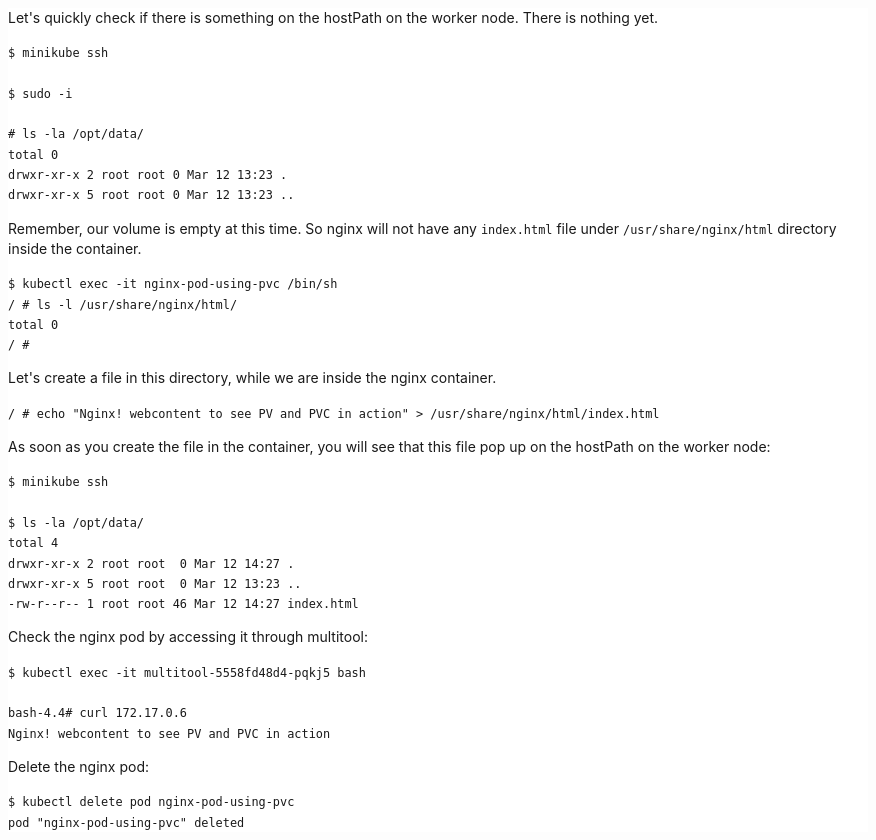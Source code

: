 Let's quickly check if there is something on the hostPath on the worker node. There is nothing yet.

```
$ minikube ssh

$ sudo -i

# ls -la /opt/data/
total 0
drwxr-xr-x 2 root root 0 Mar 12 13:23 .
drwxr-xr-x 5 root root 0 Mar 12 13:23 ..
```

Remember, our volume is empty at this time. So nginx will not have any `index.html` file under `/usr/share/nginx/html` directory inside the container.


```
$ kubectl exec -it nginx-pod-using-pvc /bin/sh
/ # ls -l /usr/share/nginx/html/
total 0
/ # 
```


Let's create a file in this directory, while we are inside the nginx container.

```
/ # echo "Nginx! webcontent to see PV and PVC in action" > /usr/share/nginx/html/index.html 
```

As soon as you create the file in the container, you will see that this file pop up on the hostPath on the worker node:

```
$ minikube ssh

$ ls -la /opt/data/
total 4
drwxr-xr-x 2 root root  0 Mar 12 14:27 .
drwxr-xr-x 5 root root  0 Mar 12 13:23 ..
-rw-r--r-- 1 root root 46 Mar 12 14:27 index.html
```


Check the nginx pod by accessing it through multitool:
```
$ kubectl exec -it multitool-5558fd48d4-pqkj5 bash

bash-4.4# curl 172.17.0.6
Nginx! webcontent to see PV and PVC in action
```


Delete the nginx pod:

```
$ kubectl delete pod nginx-pod-using-pvc
pod "nginx-pod-using-pvc" deleted
```
